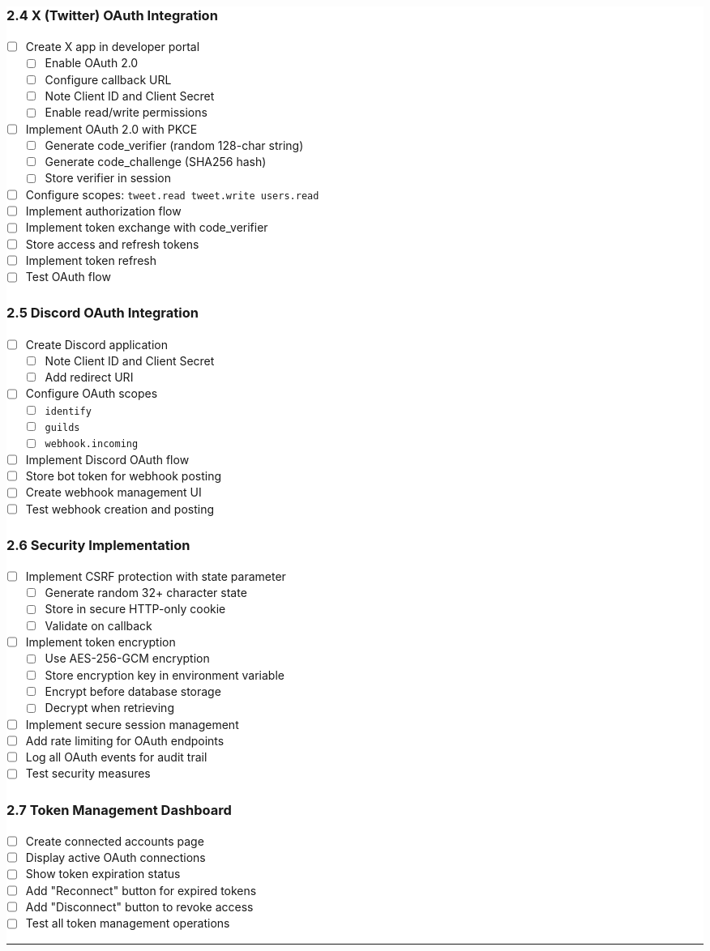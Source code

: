 ### 2.4 X (Twitter) OAuth Integration
- [ ] Create X app in developer portal
  - [ ] Enable OAuth 2.0
  - [ ] Configure callback URL
  - [ ] Note Client ID and Client Secret
  - [ ] Enable read/write permissions
- [ ] Implement OAuth 2.0 with PKCE
  - [ ] Generate code_verifier (random 128-char string)
  - [ ] Generate code_challenge (SHA256 hash)
  - [ ] Store verifier in session
- [ ] Configure scopes: `tweet.read tweet.write users.read`
- [ ] Implement authorization flow
- [ ] Implement token exchange with code_verifier
- [ ] Store access and refresh tokens
- [ ] Implement token refresh
- [ ] Test OAuth flow

### 2.5 Discord OAuth Integration
- [ ] Create Discord application
  - [ ] Note Client ID and Client Secret
  - [ ] Add redirect URI
- [ ] Configure OAuth scopes
  - [ ] `identify`
  - [ ] `guilds`
  - [ ] `webhook.incoming`
- [ ] Implement Discord OAuth flow
- [ ] Store bot token for webhook posting
- [ ] Create webhook management UI
- [ ] Test webhook creation and posting

### 2.6 Security Implementation
- [ ] Implement CSRF protection with state parameter
  - [ ] Generate random 32+ character state
  - [ ] Store in secure HTTP-only cookie
  - [ ] Validate on callback
- [ ] Implement token encryption
  - [ ] Use AES-256-GCM encryption
  - [ ] Store encryption key in environment variable
  - [ ] Encrypt before database storage
  - [ ] Decrypt when retrieving
- [ ] Implement secure session management
- [ ] Add rate limiting for OAuth endpoints
- [ ] Log all OAuth events for audit trail
- [ ] Test security measures

### 2.7 Token Management Dashboard
- [ ] Create connected accounts page
- [ ] Display active OAuth connections
- [ ] Show token expiration status
- [ ] Add "Reconnect" button for expired tokens
- [ ] Add "Disconnect" button to revoke access
- [ ] Test all token management operations

---